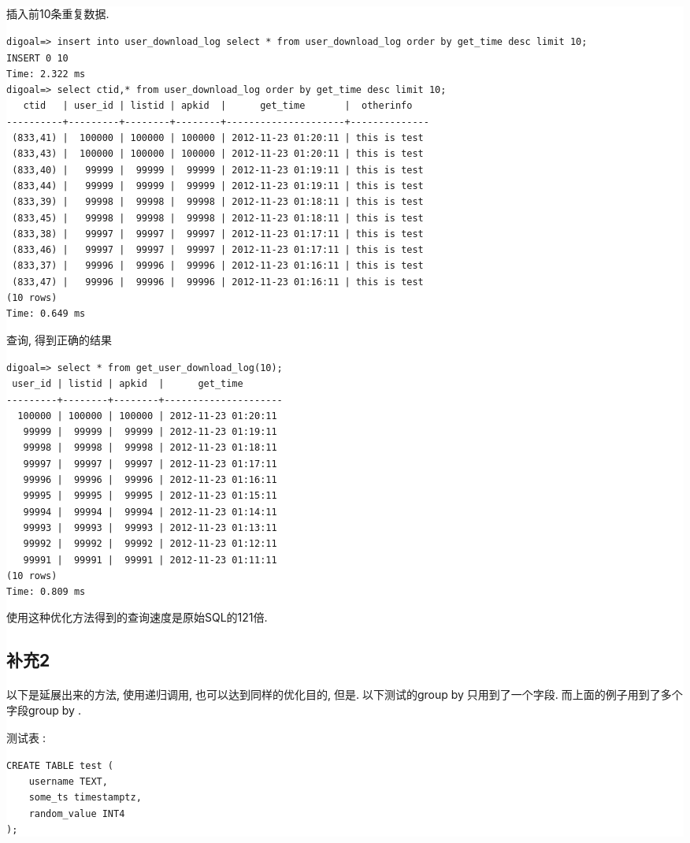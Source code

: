 插入前10条重复数据.  
  
```  
digoal=> insert into user_download_log select * from user_download_log order by get_time desc limit 10;  
INSERT 0 10  
Time: 2.322 ms  
digoal=> select ctid,* from user_download_log order by get_time desc limit 10;  
   ctid   | user_id | listid | apkid  |      get_time       |  otherinfo     
----------+---------+--------+--------+---------------------+--------------  
 (833,41) |  100000 | 100000 | 100000 | 2012-11-23 01:20:11 | this is test  
 (833,43) |  100000 | 100000 | 100000 | 2012-11-23 01:20:11 | this is test  
 (833,40) |   99999 |  99999 |  99999 | 2012-11-23 01:19:11 | this is test  
 (833,44) |   99999 |  99999 |  99999 | 2012-11-23 01:19:11 | this is test  
 (833,39) |   99998 |  99998 |  99998 | 2012-11-23 01:18:11 | this is test  
 (833,45) |   99998 |  99998 |  99998 | 2012-11-23 01:18:11 | this is test  
 (833,38) |   99997 |  99997 |  99997 | 2012-11-23 01:17:11 | this is test  
 (833,46) |   99997 |  99997 |  99997 | 2012-11-23 01:17:11 | this is test  
 (833,37) |   99996 |  99996 |  99996 | 2012-11-23 01:16:11 | this is test  
 (833,47) |   99996 |  99996 |  99996 | 2012-11-23 01:16:11 | this is test  
(10 rows)  
Time: 0.649 ms  
```  
  
查询, 得到正确的结果  
  
```  
digoal=> select * from get_user_download_log(10);  
 user_id | listid | apkid  |      get_time         
---------+--------+--------+---------------------  
  100000 | 100000 | 100000 | 2012-11-23 01:20:11  
   99999 |  99999 |  99999 | 2012-11-23 01:19:11  
   99998 |  99998 |  99998 | 2012-11-23 01:18:11  
   99997 |  99997 |  99997 | 2012-11-23 01:17:11  
   99996 |  99996 |  99996 | 2012-11-23 01:16:11  
   99995 |  99995 |  99995 | 2012-11-23 01:15:11  
   99994 |  99994 |  99994 | 2012-11-23 01:14:11  
   99993 |  99993 |  99993 | 2012-11-23 01:13:11  
   99992 |  99992 |  99992 | 2012-11-23 01:12:11  
   99991 |  99991 |  99991 | 2012-11-23 01:11:11  
(10 rows)  
Time: 0.809 ms  
```  
  
使用这种优化方法得到的查询速度是原始SQL的121倍.   
  
## 补充2  
以下是延展出来的方法, 使用递归调用, 也可以达到同样的优化目的, 但是. 以下测试的group by 只用到了一个字段. 而上面的例子用到了多个字段group by .  
  
测试表 :   
  
```  
CREATE TABLE test (  
    username TEXT,  
    some_ts timestamptz,  
    random_value INT4  
);  
```  
  
